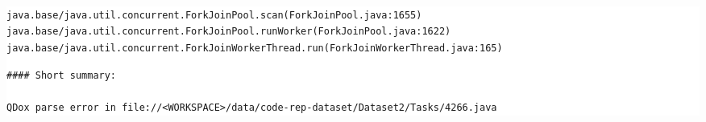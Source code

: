 	java.base/java.util.concurrent.ForkJoinPool.scan(ForkJoinPool.java:1655)
	java.base/java.util.concurrent.ForkJoinPool.runWorker(ForkJoinPool.java:1622)
	java.base/java.util.concurrent.ForkJoinWorkerThread.run(ForkJoinWorkerThread.java:165)
```
#### Short summary: 

QDox parse error in file://<WORKSPACE>/data/code-rep-dataset/Dataset2/Tasks/4266.java